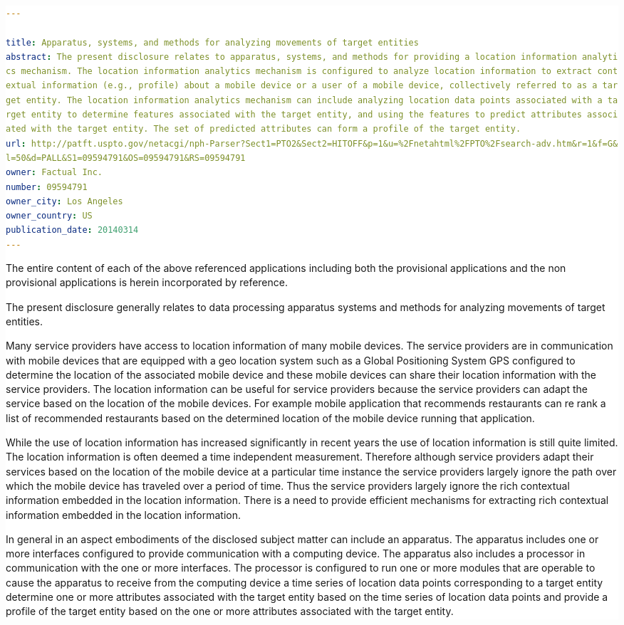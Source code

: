 ```yaml
---

title: Apparatus, systems, and methods for analyzing movements of target entities
abstract: The present disclosure relates to apparatus, systems, and methods for providing a location information analytics mechanism. The location information analytics mechanism is configured to analyze location information to extract contextual information (e.g., profile) about a mobile device or a user of a mobile device, collectively referred to as a target entity. The location information analytics mechanism can include analyzing location data points associated with a target entity to determine features associated with the target entity, and using the features to predict attributes associated with the target entity. The set of predicted attributes can form a profile of the target entity.
url: http://patft.uspto.gov/netacgi/nph-Parser?Sect1=PTO2&Sect2=HITOFF&p=1&u=%2Fnetahtml%2FPTO%2Fsearch-adv.htm&r=1&f=G&l=50&d=PALL&S1=09594791&OS=09594791&RS=09594791
owner: Factual Inc.
number: 09594791
owner_city: Los Angeles
owner_country: US
publication_date: 20140314
---
```

The entire content of each of the above referenced applications including both the provisional applications and the non provisional applications is herein incorporated by reference.

The present disclosure generally relates to data processing apparatus systems and methods for analyzing movements of target entities.

Many service providers have access to location information of many mobile devices. The service providers are in communication with mobile devices that are equipped with a geo location system such as a Global Positioning System GPS configured to determine the location of the associated mobile device and these mobile devices can share their location information with the service providers. The location information can be useful for service providers because the service providers can adapt the service based on the location of the mobile devices. For example mobile application that recommends restaurants can re rank a list of recommended restaurants based on the determined location of the mobile device running that application.

While the use of location information has increased significantly in recent years the use of location information is still quite limited. The location information is often deemed a time independent measurement. Therefore although service providers adapt their services based on the location of the mobile device at a particular time instance the service providers largely ignore the path over which the mobile device has traveled over a period of time. Thus the service providers largely ignore the rich contextual information embedded in the location information. There is a need to provide efficient mechanisms for extracting rich contextual information embedded in the location information.

In general in an aspect embodiments of the disclosed subject matter can include an apparatus. The apparatus includes one or more interfaces configured to provide communication with a computing device. The apparatus also includes a processor in communication with the one or more interfaces. The processor is configured to run one or more modules that are operable to cause the apparatus to receive from the computing device a time series of location data points corresponding to a target entity determine one or more attributes associated with the target entity based on the time series of location data points and provide a profile of the target entity based on the one or more attributes associated with the target entity.
